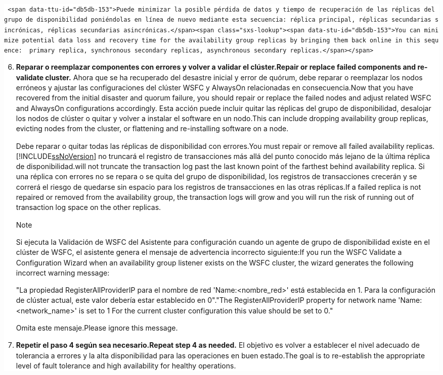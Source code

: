      <span data-ttu-id="db5db-153">Puede minimizar la posible pérdida de datos y tiempo de recuperación de las réplicas del grupo de disponibilidad poniéndolas en línea de nuevo mediante esta secuencia: réplica principal, réplicas secundarias sincrónicas, réplicas secundarias asincrónicas.</span><span class="sxs-lookup"><span data-stu-id="db5db-153">You can minimize potential data loss and recovery time for the availability group replicas by bringing them back online in this sequence:  primary replica, synchronous secondary replicas, asynchronous secondary replicas.</span></span>  
  
6.  <span data-ttu-id="db5db-154">**Reparar o reemplazar componentes con errores y volver a validar el clúster.**</span><span class="sxs-lookup"><span data-stu-id="db5db-154">**Repair or replace failed components and re-validate cluster.**</span></span> <span data-ttu-id="db5db-155">Ahora que se ha recuperado del desastre inicial y error de quórum, debe reparar o reemplazar los nodos erróneos y ajustar las configuraciones del clúster WSFC y AlwaysOn relacionadas en consecuencia.</span><span class="sxs-lookup"><span data-stu-id="db5db-155">Now that you have recovered from the initial disaster and quorum failure, you should repair or replace the failed nodes and adjust related WSFC and AlwaysOn configurations accordingly.</span></span>  <span data-ttu-id="db5db-156">Esta acción puede incluir quitar las réplicas del grupo de disponibilidad, desalojar los nodos de clúster o quitar y volver a instalar el software en un nodo.</span><span class="sxs-lookup"><span data-stu-id="db5db-156">This can include dropping availability group replicas, evicting nodes from the cluster, or flattening and re-installing software on a node.</span></span>  
  
     <span data-ttu-id="db5db-157">Debe reparar o quitar todas las réplicas de disponibilidad con errores.</span><span class="sxs-lookup"><span data-stu-id="db5db-157">You must repair or remove all failed availability replicas.</span></span>  [!INCLUDE[ssNoVersion](../../../includes/ssnoversion-md.md)] <span data-ttu-id="db5db-158">no truncará el registro de transacciones más allá del punto conocido más lejano de la última réplica de disponibilidad.</span><span class="sxs-lookup"><span data-stu-id="db5db-158">will not truncate the transaction log past the last known point of the farthest behind availability replica.</span></span>   <span data-ttu-id="db5db-159">Si una réplica con errores no se repara o se quita del grupo de disponibilidad, los registros de transacciones crecerán y se correrá el riesgo de quedarse sin espacio para los registros de transacciones en las otras réplicas.</span><span class="sxs-lookup"><span data-stu-id="db5db-159">If a failed replica is not repaired or removed from the availability group, the transaction logs will grow and you will run the risk of running out of transaction log space on the other replicas.</span></span>  
  
    > [!NOTE]  
    >  <span data-ttu-id="db5db-160">Si ejecuta la Validación de WSFC del Asistente para configuración cuando un agente de grupo de disponibilidad existe en el clúster de WSFC, el asistente genera el mensaje de advertencia incorrecto siguiente:</span><span class="sxs-lookup"><span data-stu-id="db5db-160">If you run the WSFC Validate a Configuration Wizard when an availability group listener exists on the WSFC cluster, the wizard generates the following incorrect warning message:</span></span>  
    >   
    >  <span data-ttu-id="db5db-161">"La propiedad RegisterAllProviderIP para el nombre de red 'Name:<nombre_red>' está establecida en 1. Para la configuración de clúster actual, este valor debería estar establecido en 0".</span><span class="sxs-lookup"><span data-stu-id="db5db-161">"The RegisterAllProviderIP property for network name 'Name:<network_name>' is set to 1 For the current cluster configuration this value should be set to 0."</span></span>  
    >   
    >  <span data-ttu-id="db5db-162">Omita este mensaje.</span><span class="sxs-lookup"><span data-stu-id="db5db-162">Please ignore this message.</span></span>  
  
7.  <span data-ttu-id="db5db-163">**Repetir el paso 4 según sea necesario.**</span><span class="sxs-lookup"><span data-stu-id="db5db-163">**Repeat step 4 as needed.**</span></span> <span data-ttu-id="db5db-164">El objetivo es volver a establecer el nivel adecuado de tolerancia a errores y la alta disponibilidad para las operaciones en buen estado.</span><span class="sxs-lookup"><span data-stu-id="db5db-164">The goal is to re-establish the appropriate level of fault tolerance and high availability for healthy operations.</span></span>  
  